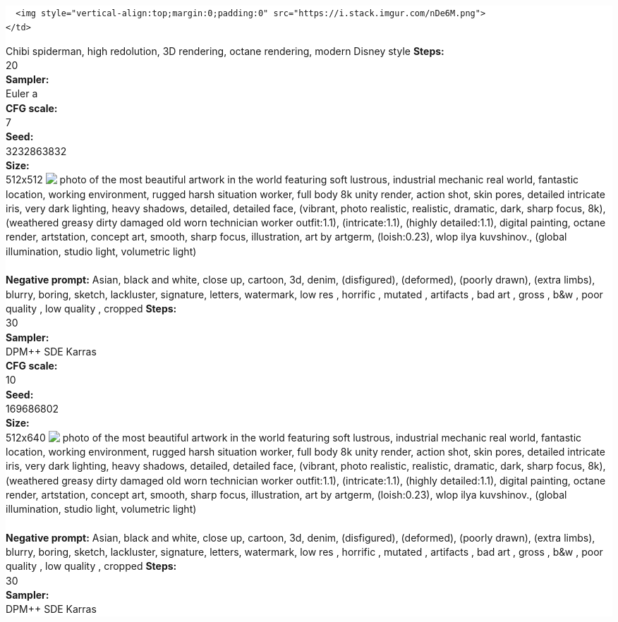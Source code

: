       <img style="vertical-align:top;margin:0;padding:0" src="https://i.stack.imgur.com/nDe6M.png">
    </td>
  </tr>
  <tr>
    <td style="vertical-align:top;padding:.5714286em!important;border: 1px solid">
      Chibi spiderman, high redolution, 3D rendering, octane rendering, modern Disney style
    </td>
    <td style="vertical-align:top;padding:.5714286em!important;border: 1px solid">
      <b>Steps:</b><br>20<br>
      <b>Sampler:</b><br>Euler a<br>
      <b>CFG scale:</b><br>7<br>
      <b>Seed:</b><br>3232863832<br>
      <b>Size:</b><br>512x512
    </td>
    <td style="vertical-align:top;padding:.5714286em!important;border: 1px solid">
      <img style="vertical-align:top;margin:0;padding:0" src="https://i.stack.imgur.com/ixo6D.png">
    </td>
  </tr>
  <tr>
    <td style="vertical-align:top;padding:.5714286em!important;border: 1px solid">
      photo of the most beautiful artwork in the world featuring soft lustrous, industrial mechanic real world, fantastic location, working environment, rugged harsh situation worker, full body 8k unity render, action shot, skin pores, detailed intricate iris, very dark lighting, heavy shadows, detailed, detailed face, (vibrant, photo realistic, realistic, dramatic, dark, sharp focus, 8k), (weathered greasy dirty damaged old worn technician worker outfit:1.1), (intricate:1.1), (highly detailed:1.1), digital painting, octane render, artstation, concept art, smooth, sharp focus, illustration, art by artgerm, (loish:0.23), wlop ilya kuvshinov., (global illumination, studio light, volumetric light)<br><br>
      <b>Negative prompt:</b> Asian, black and white, close up, cartoon, 3d, denim, (disfigured), (deformed), (poorly drawn), (extra limbs), blurry, boring, sketch, lackluster, signature, letters, watermark, low res , horrific , mutated , artifacts , bad art , gross , b&w , poor quality , low quality , cropped
    </td>
    <td style="vertical-align:top;padding:.5714286em!important;border: 1px solid">
      <b>Steps:</b><br>30<br>
      <b>Sampler:</b><br>DPM++ SDE Karras<br>
      <b>CFG scale:</b><br>10<br>
      <b>Seed:</b><br>169686802<br>
      <b>Size:</b><br>512x640
    </td>
    <td style="vertical-align:top;padding:.5714286em!important;border: 1px solid">
      <img style="vertical-align:top;margin:0;padding:0" src="https://i.stack.imgur.com/1vx2U.png">
    </td>
  </tr>
  <tr>
    <td style="vertical-align:top;padding:.5714286em!important;border: 1px solid">
      photo of the most beautiful artwork in the world featuring soft lustrous, industrial mechanic real world, fantastic location, working environment, rugged harsh situation worker, full body 8k unity render, action shot, skin pores, detailed intricate iris, very dark lighting, heavy shadows, detailed, detailed face, (vibrant, photo realistic, realistic, dramatic, dark, sharp focus, 8k), (weathered greasy dirty damaged old worn technician worker outfit:1.1), (intricate:1.1), (highly detailed:1.1), digital painting, octane render, artstation, concept art, smooth, sharp focus, illustration, art by artgerm, (loish:0.23), wlop ilya kuvshinov., (global illumination, studio light, volumetric light)<br><br>
      <b>Negative prompt:</b> Asian, black and white, close up, cartoon, 3d, denim, (disfigured), (deformed), (poorly drawn), (extra limbs), blurry, boring, sketch, lackluster, signature, letters, watermark, low res , horrific , mutated , artifacts , bad art , gross , b&w , poor quality , low quality , cropped
    </td>
    <td style="vertical-align:top;padding:.5714286em!important;border: 1px solid">
      <b>Steps:</b><br>30<br>
      <b>Sampler:</b><br>DPM++ SDE Karras<br>